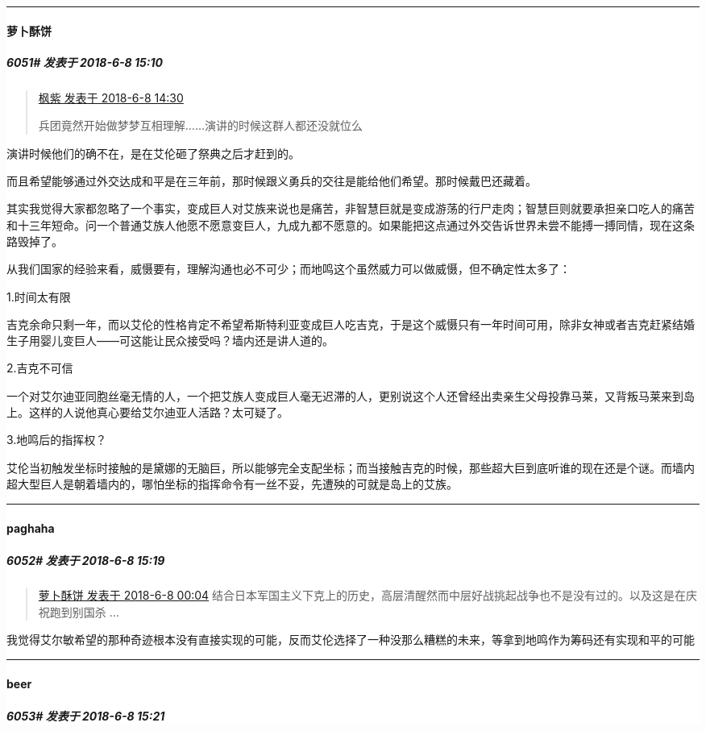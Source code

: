 





*****

####  萝卜酥饼  
##### 6051#       发表于 2018-6-8 15:10



<blockquote><a href="httphttps://bbs.saraba1st.com/2b/forum.php?mod=redirect&amp;goto=findpost&amp;pid=39916973&amp;ptid=915143" target="_blank">枫紫 发表于 2018-6-8 14:30</a>

兵团竟然开始做梦梦互相理解……演讲的时候这群人都还没就位么</blockquote>
演讲时候他们的确不在，是在艾伦砸了祭典之后才赶到的。

而且希望能够通过外交达成和平是在三年前，那时候跟义勇兵的交往是能给他们希望。那时候戴巴还藏着。

其实我觉得大家都忽略了一个事实，变成巨人对艾族来说也是痛苦，非智慧巨就是变成游荡的行尸走肉；智慧巨则就要承担亲口吃人的痛苦和十三年短命。问一个普通艾族人他愿不愿意变巨人，九成九都不愿意的。如果能把这点通过外交告诉世界未尝不能搏一搏同情，现在这条路毁掉了。

从我们国家的经验来看，威慑要有，理解沟通也必不可少；而地鸣这个虽然威力可以做威慑，但不确定性太多了：

1.时间太有限

吉克余命只剩一年，而以艾伦的性格肯定不希望希斯特利亚变成巨人吃吉克，于是这个威慑只有一年时间可用，除非女神或者吉克赶紧结婚生子用婴儿变巨人——可这能让民众接受吗？墙内还是讲人道的。

2.吉克不可信

一个对艾尔迪亚同胞丝毫无情的人，一个把艾族人变成巨人毫无迟滞的人，更别说这个人还曾经出卖亲生父母投靠马莱，又背叛马莱来到岛上。这样的人说他真心要给艾尔迪亚人活路？太可疑了。

3.地鸣后的指挥权？

艾伦当初触发坐标时接触的是黛娜的无脑巨，所以能够完全支配坐标；而当接触吉克的时候，那些超大巨到底听谁的现在还是个谜。而墙内超大型巨人是朝着墙内的，哪怕坐标的指挥命令有一丝不妥，先遭殃的可就是岛上的艾族。







*****

####  paghaha  
##### 6052#       发表于 2018-6-8 15:19



<blockquote><a href="httphttps://bbs.saraba1st.com/2b/forum.php?mod=redirect&amp;goto=findpost&amp;pid=39911971&amp;ptid=915143" target="_blank">萝卜酥饼 发表于 2018-6-8 00:04</a>
结合日本军国主义下克上的历史，高层清醒然而中层好战挑起战争也不是没有过的。以及这是在庆祝跑到别国杀 ...</blockquote>
我觉得艾尔敏希望的那种奇迹根本没有直接实现的可能，反而艾伦选择了一种没那么糟糕的未来，等拿到地鸣作为筹码还有实现和平的可能







*****

####  beer  
##### 6053#       发表于 2018-6-8 15:21
